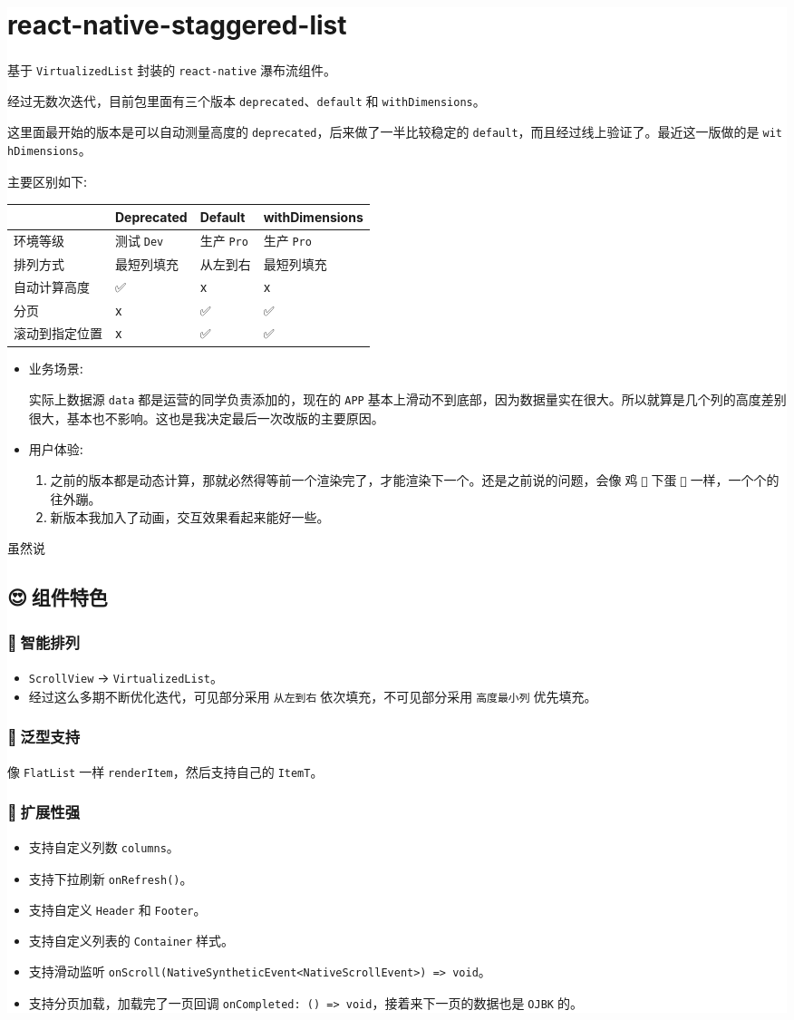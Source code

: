# react-native-staggered-list

基于 `VirtualizedList` 封装的 `react-native` 瀑布流组件。

经过无数次迭代，目前包里面有三个版本 `deprecated`、`default` 和 `withDimensions`。

这里面最开始的版本是可以自动测量高度的 `deprecated`，后来做了一半比较稳定的 `default`，而且经过线上验证了。最近这一版做的是 `withDimensions`。

主要区别如下:

|                | Deprecated | Default    | withDimensions |
| :------------- | :--------- | :--------- | :------------- |
| 环境等级       | 测试 `Dev` | 生产 `Pro` | 生产 `Pro`     |
| 排列方式       | 最短列填充 | 从左到右   | 最短列填充     |
| 自动计算高度   | ✅         | x          | x              |
| 分页           | x          | ✅         | ✅             |
| 滚动到指定位置 | x          | ✅         | ✅             |

- 业务场景:

  实际上数据源 `data` 都是运营的同学负责添加的，现在的 `APP` 基本上滑动不到底部，因为数据量实在很大。所以就算是几个列的高度差别很大，基本也不影响。这也是我决定最后一次改版的主要原因。

- 用户体验:

  1. 之前的版本都是动态计算，那就必然得等前一个渲染完了，才能渲染下一个。还是之前说的问题，会像 鸡 `🐔` 下蛋 `🥚` 一样，一个个的往外蹦。
  2. 新版本我加入了动画，交互效果看起来能好一些。

虽然说

## 😍 组件特色

### 🌽 智能排列

- `ScrollView` → `VirtualizedList`。
- 经过这么多期不断优化迭代，可见部分采用 `从左到右` 依次填充，不可见部分采用 `高度最小列` 优先填充。

### 🍉 泛型支持

像 `FlatList` 一样 `renderItem`，然后支持自己的 `ItemT`。

### 🍇 扩展性强

- 支持自定义列数 `columns`。

- 支持下拉刷新 `onRefresh()`。

- 支持自定义 `Header` 和 `Footer`。

- 支持自定义列表的 `Container` 样式。

- 支持滑动监听 `onScroll(NativeSyntheticEvent<NativeScrollEvent>) => void`。

- 支持分页加载，加载完了一页回调 `onCompleted: () => void`，接着来下一页的数据也是 `OJBK` 的。
